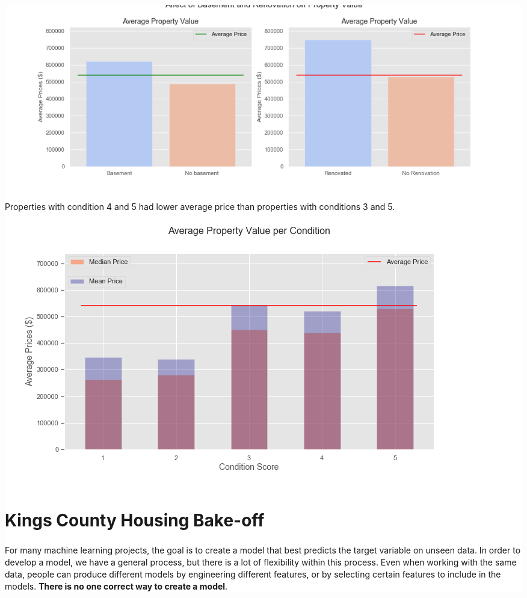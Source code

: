 ![bsmn_renow](images/basement_renov.png)<br>

Properties with condition 4 and 5 had lower average price than properties with conditions 3 and 5.

![Condition](images/cond_score.png)<br>



# Kings County Housing Bake-off

For many machine learning projects, the goal is to create a model that best predicts the target variable on unseen data. In order to develop a model, we have a general process, but there is a lot of flexibility within this process. Even when working with the same data, people can produce different models by engineering different features, or by selecting certain features to include in the models. **There is no one correct way to create a model**.
